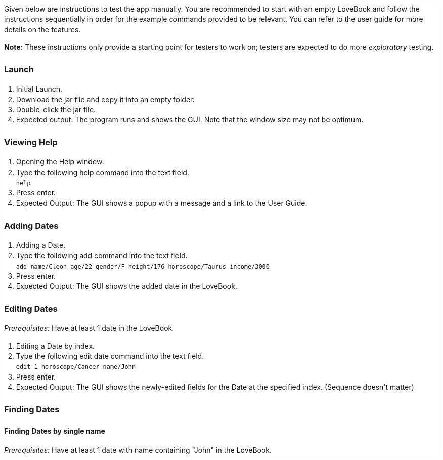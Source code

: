 Given below are instructions to test the app manually.
You are recommended to start with an empty LoveBook and follow the instructions sequentially
in order for the example commands provided to be relevant.
You can refer to the user guide for more details on the features.

**Note:** These instructions only provide a starting point for testers to work on;
testers are expected to do more _exploratory_ testing.

### Launch

1. Initial Launch.
2. Download the jar file and copy it into an empty folder.
3. Double-click the jar file.
4. Expected output: The program runs and shows the GUI. Note that the window size may not be optimum.

### Viewing Help

1. Opening the Help window.
2. Type the following help command into the text field.<br>
   `help`
3. Press enter.
4. Expected Output: The GUI shows a popup with a message and a link to the User Guide.

### Adding Dates

1. Adding a Date.
2. Type the following add command into the text field.<br>
   `add name/Cleon age/22 gender/F height/176 horoscope/Taurus income/3000`
3. Press enter.
4. Expected Output: The GUI shows the added date in the LoveBook.

### Editing Dates

<box type="tip">

_Prerequisites:_ Have at least 1 date in the LoveBook.

</box>

1. Editing a Date by index.
2. Type the following edit date command into the text field.<br>
   `edit 1 horoscope/Cancer name/John`
3. Press enter.
4. Expected Output: The GUI shows the newly-edited fields for the Date at the specified index. (Sequence doesn't matter)

### Finding Dates

#### Finding Dates by single name

<box type="tip">

_Prerequisites:_ Have at least 1 date with name containing "John" in the LoveBook.
